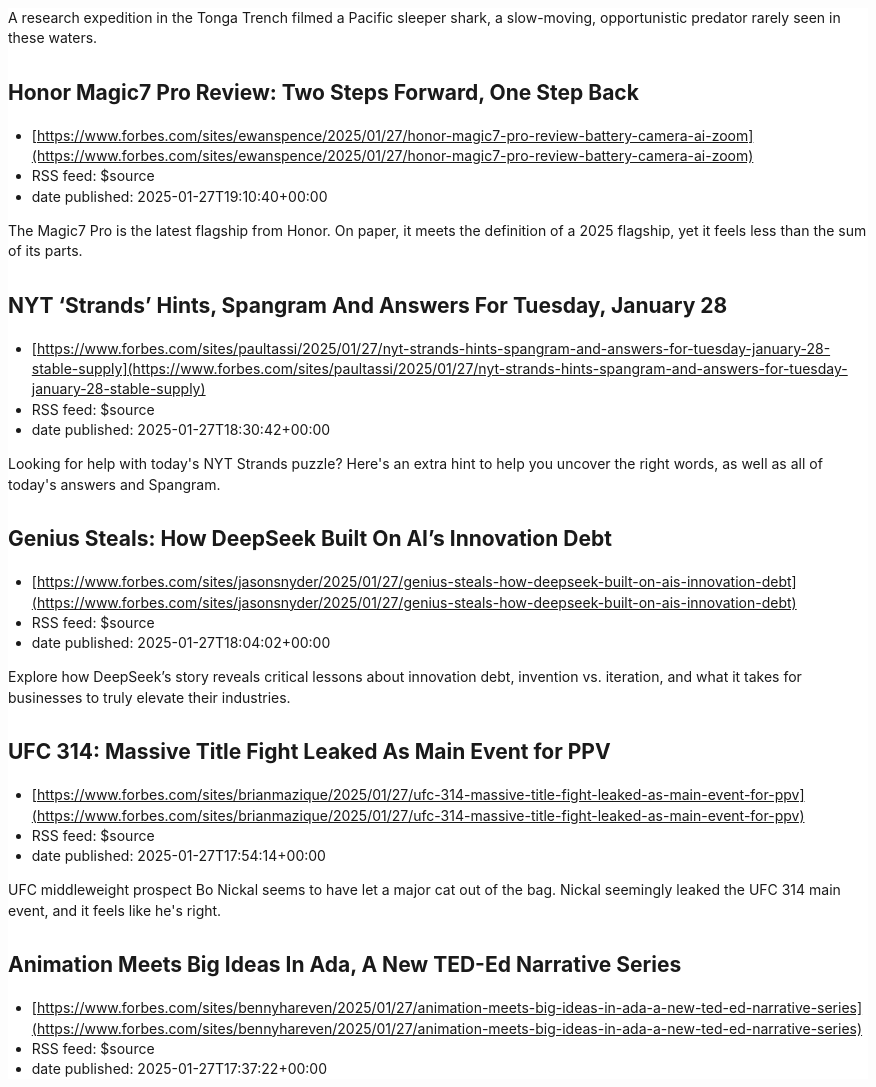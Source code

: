 A research expedition in the Tonga Trench filmed a Pacific sleeper shark, a slow-moving, opportunistic predator rarely seen in these waters.

## Honor Magic7 Pro Review: Two Steps Forward, One Step Back
 - [https://www.forbes.com/sites/ewanspence/2025/01/27/honor-magic7-pro-review-battery-camera-ai-zoom](https://www.forbes.com/sites/ewanspence/2025/01/27/honor-magic7-pro-review-battery-camera-ai-zoom)
 - RSS feed: $source
 - date published: 2025-01-27T19:10:40+00:00

The Magic7 Pro is the latest flagship from Honor. On paper, it meets the definition of a 2025 flagship, yet it feels less than the sum of its parts.

## NYT ‘Strands’ Hints, Spangram And Answers For Tuesday, January 28
 - [https://www.forbes.com/sites/paultassi/2025/01/27/nyt-strands-hints-spangram-and-answers-for-tuesday-january-28-stable-supply](https://www.forbes.com/sites/paultassi/2025/01/27/nyt-strands-hints-spangram-and-answers-for-tuesday-january-28-stable-supply)
 - RSS feed: $source
 - date published: 2025-01-27T18:30:42+00:00

Looking for help with today's NYT Strands puzzle? Here's an extra hint to help you uncover the right words, as well as all of today's answers and Spangram.

## Genius Steals: How DeepSeek Built On AI’s Innovation Debt
 - [https://www.forbes.com/sites/jasonsnyder/2025/01/27/genius-steals-how-deepseek-built-on-ais-innovation-debt](https://www.forbes.com/sites/jasonsnyder/2025/01/27/genius-steals-how-deepseek-built-on-ais-innovation-debt)
 - RSS feed: $source
 - date published: 2025-01-27T18:04:02+00:00

Explore how DeepSeek’s story reveals critical lessons about innovation debt, invention vs. iteration, and what it takes for businesses to truly elevate their industries.

## UFC 314: Massive Title Fight Leaked As Main Event for PPV
 - [https://www.forbes.com/sites/brianmazique/2025/01/27/ufc-314-massive-title-fight-leaked-as-main-event-for-ppv](https://www.forbes.com/sites/brianmazique/2025/01/27/ufc-314-massive-title-fight-leaked-as-main-event-for-ppv)
 - RSS feed: $source
 - date published: 2025-01-27T17:54:14+00:00

UFC middleweight prospect Bo Nickal seems to have let a major cat out of the bag. Nickal seemingly leaked the UFC 314 main event, and it feels like he's right.

## Animation Meets Big Ideas In Ada, A New TED-Ed Narrative Series
 - [https://www.forbes.com/sites/bennyhareven/2025/01/27/animation-meets-big-ideas-in-ada-a-new-ted-ed-narrative-series](https://www.forbes.com/sites/bennyhareven/2025/01/27/animation-meets-big-ideas-in-ada-a-new-ted-ed-narrative-series)
 - RSS feed: $source
 - date published: 2025-01-27T17:37:22+00:00
